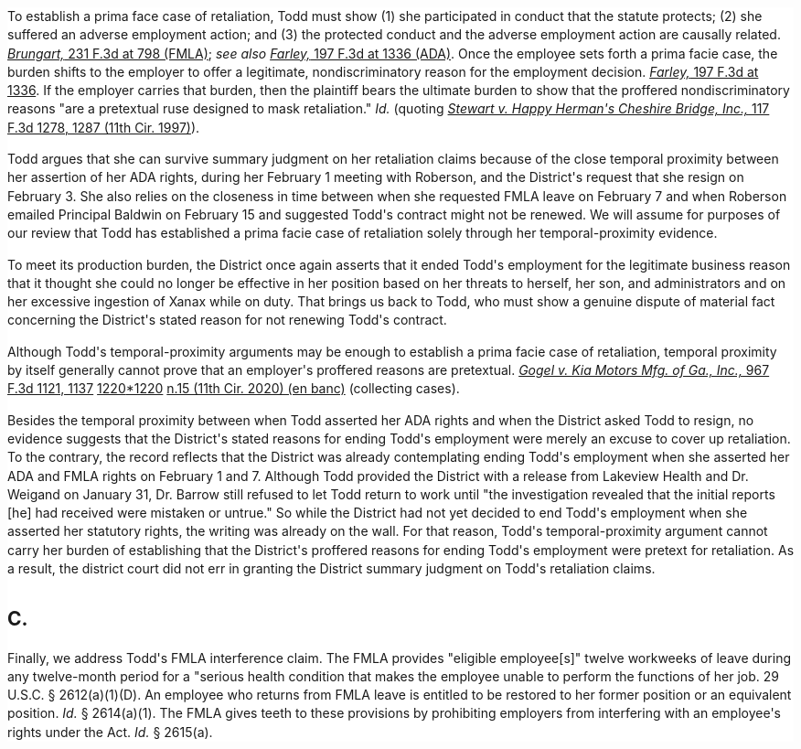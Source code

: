 To establish a prima face case of retaliation, Todd must show (1) she participated in conduct that the statute protects; (2) she suffered an adverse employment action; and (3) the protected conduct and the adverse employment action are causally related. [_Brungart,_ 231 F.3d at 798 (FMLA)](https://scholar.google.com/scholar_case?case=3591076432117322400&q=998+F3d+1203&hl=en&as_sdt=6,34); _see also_ [_Farley,_ 197 F.3d at 1336 (ADA)](https://scholar.google.com/scholar_case?case=1839105626596560288&q=998+F3d+1203&hl=en&as_sdt=6,34). Once the employee sets forth a prima facie case, the burden shifts to the employer to offer a legitimate, nondiscriminatory reason for the employment decision. [_Farley,_ 197 F.3d at 1336](https://scholar.google.com/scholar_case?case=1839105626596560288&q=998+F3d+1203&hl=en&as_sdt=6,34). If the employer carries that burden, then the plaintiff bears the ultimate burden to show that the proffered nondiscriminatory reasons "are a pretextual ruse designed to mask retaliation." _Id._ (quoting [_Stewart v. Happy Herman's Cheshire Bridge, Inc.,_ 117 F.3d 1278, 1287 (11th Cir. 1997)](https://scholar.google.com/scholar_case?case=15182140789931714009&q=998+F3d+1203&hl=en&as_sdt=6,34)).

Todd argues that she can survive summary judgment on her retaliation claims because of the close temporal proximity between her assertion of her ADA rights, during her February 1 meeting with Roberson, and the District's request that she resign on February 3. She also relies on the closeness in time between when she requested FMLA leave on February 7 and when Roberson emailed Principal Baldwin on February 15 and suggested Todd's contract might not be renewed. We will assume for purposes of our review that Todd has established a prima facie case of retaliation solely through her temporal-proximity evidence.

To meet its production burden, the District once again asserts that it ended Todd's employment for the legitimate business reason that it thought she could no longer be effective in her position based on her threats to herself, her son, and administrators and on her excessive ingestion of Xanax while on duty. That brings us back to Todd, who must show a genuine dispute of material fact concerning the District's stated reason for not renewing Todd's contract.

Although Todd's temporal-proximity arguments may be enough to establish a prima facie case of retaliation, temporal proximity by itself generally cannot prove that an employer's proffered reasons are pretextual. [_Gogel v. Kia Motors Mfg. of Ga., Inc.,_ 967 F.3d 1121, 1137](https://scholar.google.com/scholar_case?case=15520946158517740234&q=998+F3d+1203&hl=en&as_sdt=6,34) [1220](https://scholar.google.com/scholar_case?case=4421633557726006507&q=998+F3d+1203&hl=en&as_sdt=6,34#p1220)[\*1220](https://scholar.google.com/scholar_case?case=4421633557726006507&q=998+F3d+1203&hl=en&as_sdt=6,34#p1220) [n.15 (11th Cir. 2020) (en banc)](https://scholar.google.com/scholar_case?case=15520946158517740234&q=998+F3d+1203&hl=en&as_sdt=6,34) (collecting cases).

Besides the temporal proximity between when Todd asserted her ADA rights and when the District asked Todd to resign, no evidence suggests that the District's stated reasons for ending Todd's employment were merely an excuse to cover up retaliation. To the contrary, the record reflects that the District was already contemplating ending Todd's employment when she asserted her ADA and FMLA rights on February 1 and 7. Although Todd provided the District with a release from Lakeview Health and Dr. Weigand on January 31, Dr. Barrow still refused to let Todd return to work until "the investigation revealed that the initial reports \[he\] had received were mistaken or untrue." So while the District had not yet decided to end Todd's employment when she asserted her statutory rights, the writing was already on the wall. For that reason, Todd's temporal-proximity argument cannot carry her burden of establishing that the District's proffered reasons for ending Todd's employment were pretext for retaliation. As a result, the district court did not err in granting the District summary judgment on Todd's retaliation claims.

## C.

Finally, we address Todd's FMLA interference claim. The FMLA provides "eligible employee\[s\]" twelve workweeks of leave during any twelve-month period for a "serious health condition that makes the employee unable to perform the functions of her job. 29 U.S.C. § 2612(a)(1)(D). An employee who returns from FMLA leave is entitled to be restored to her former position or an equivalent position. _Id._ § 2614(a)(1). The FMLA gives teeth to these provisions by prohibiting employers from interfering with an employee's rights under the Act. _Id._ § 2615(a).
